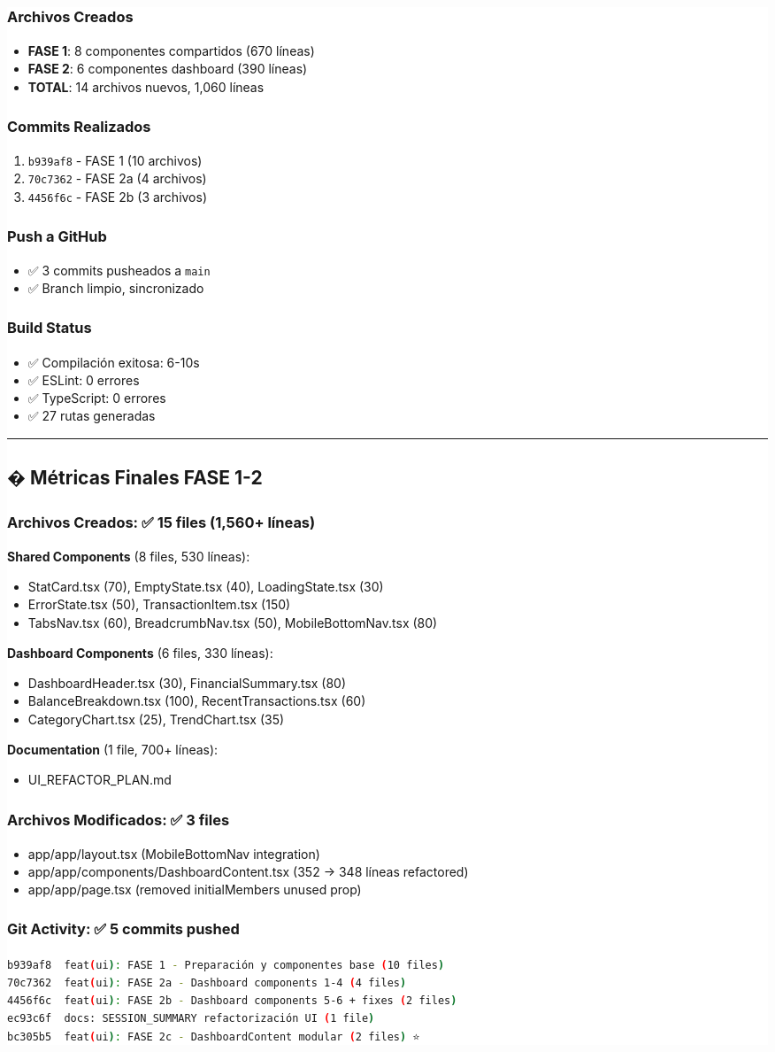 ### **Archivos Creados**
- **FASE 1**: 8 componentes compartidos (670 líneas)
- **FASE 2**: 6 componentes dashboard (390 líneas)
- **TOTAL**: 14 archivos nuevos, 1,060 líneas

### **Commits Realizados**
1. `b939af8` - FASE 1 (10 archivos)
2. `70c7362` - FASE 2a (4 archivos)
3. `4456f6c` - FASE 2b (3 archivos)

### **Push a GitHub**
- ✅ 3 commits pusheados a `main`
- ✅ Branch limpio, sincronizado

### **Build Status**
- ✅ Compilación exitosa: 6-10s
- ✅ ESLint: 0 errores
- ✅ TypeScript: 0 errores
- ✅ 27 rutas generadas

---

## � Métricas Finales FASE 1-2

### **Archivos Creados**: ✅ 15 files (1,560+ líneas)

**Shared Components** (8 files, 530 líneas):
- StatCard.tsx (70), EmptyState.tsx (40), LoadingState.tsx (30)
- ErrorState.tsx (50), TransactionItem.tsx (150)
- TabsNav.tsx (60), BreadcrumbNav.tsx (50), MobileBottomNav.tsx (80)

**Dashboard Components** (6 files, 330 líneas):
- DashboardHeader.tsx (30), FinancialSummary.tsx (80)
- BalanceBreakdown.tsx (100), RecentTransactions.tsx (60)
- CategoryChart.tsx (25), TrendChart.tsx (35)

**Documentation** (1 file, 700+ líneas):
- UI_REFACTOR_PLAN.md

### **Archivos Modificados**: ✅ 3 files
- app/app/layout.tsx (MobileBottomNav integration)
- app/app/components/DashboardContent.tsx (352 → 348 líneas refactored)
- app/app/page.tsx (removed initialMembers unused prop)

### **Git Activity**: ✅ 5 commits pushed
```bash
b939af8  feat(ui): FASE 1 - Preparación y componentes base (10 files)
70c7362  feat(ui): FASE 2a - Dashboard components 1-4 (4 files)
4456f6c  feat(ui): FASE 2b - Dashboard components 5-6 + fixes (2 files)
ec93c6f  docs: SESSION_SUMMARY refactorización UI (1 file)
bc305b5  feat(ui): FASE 2c - DashboardContent modular (2 files) ⭐
```
